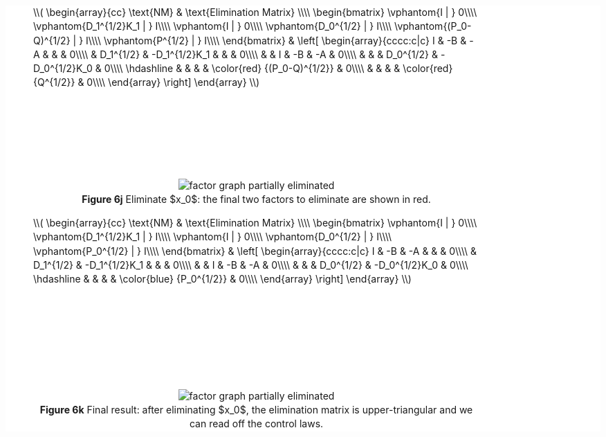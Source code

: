   <div class="mySlides 1" style="text-align: center;">
      <figure class="center" style="width:75%">
<div markdown="1" align="left" style="width:100%; height:2.6in; overflow:auto">
\\( \begin{array}{cc} 
    \text{NM} & \text{Elimination Matrix} \\\\ 
    \begin{bmatrix} 
        \vphantom{I       | } 0\\\\ 
        \vphantom{D_1^{1/2}K_1 | } I\\\\ 
        \vphantom{I       | } 0\\\\ 
        \vphantom{D_0^{1/2} | } I\\\\ 
        \vphantom{(P_0-Q)^{1/2} | } I\\\\ 
        \vphantom{P^{1/2} | } I\\\\ 
    \end{bmatrix} & 
    \left[ \begin{array}{cccc:c|c} 
        I & -B      & -A    &       &       & 0\\\\ 
          & D_1^{1/2} & -D_1^{1/2}K_1 &      &       & 0\\\\ 
          &         & I     & -B    & -A    & 0\\\\ 
          &         &       & D_0^{1/2}  & -D_0^{1/2}K_0 & 0\\\\ 
          \hdashline 
          &         &   &      & \color{red} {(P_0-Q)^{1/2}} & 0\\\\ 
          &         &   &      & \color{red} {Q^{1/2}}                    & 0\\\\ 
    \end{array} \right]
    \end{array} \\)
</div>
        <img src="/assets/images/lqr_control/Elimination/cropped_Slide10.png" alt="factor graph partially eliminated" />
        <figcaption><b>Figure 6j</b> Eliminate $x_0$: the final two factors to eliminate are shown in red.</figcaption>
      </figure>
  </div>

  <div class="mySlides 1" style="text-align: center;">
      <figure class="center" style="width:75%">
<div markdown="1" align="left" style="width:100%; height:2.6in; overflow:auto">
\\( \begin{array}{cc} 
    \text{NM} & \text{Elimination Matrix} \\\\ 
    \begin{bmatrix} 
        \vphantom{I       | } 0\\\\ 
        \vphantom{D_1^{1/2}K_1 | } I\\\\ 
        \vphantom{I       | } 0\\\\ 
        \vphantom{D_0^{1/2} | } I\\\\ 
        \vphantom{P_0^{1/2} | } I\\\\ 
    \end{bmatrix} & 
    \left[ \begin{array}{cccc:c|c} 
        I & -B      & -A    &       &       & 0\\\\ 
          & D_1^{1/2} & -D_1^{1/2}K_1 &      &       & 0\\\\ 
          &         & I     & -B    & -A    & 0\\\\ 
          &         &       & D_0^{1/2}  & -D_0^{1/2}K_0 & 0\\\\ 
          \hdashline 
          &         &   &      & \color{blue} {P_0^{1/2}} & 0\\\\ 
    \end{array} \right]
    \end{array} \\)
</div>
        <img src="/assets/images/lqr_control/Elimination/cropped_Slide11.png" alt="factor graph partially eliminated" />
        <figcaption><b>Figure 6k</b> Final result: after eliminating $x_0$, the elimination matrix is upper-triangular and we can read off the control laws.</figcaption>
      </figure>
  </div>
  